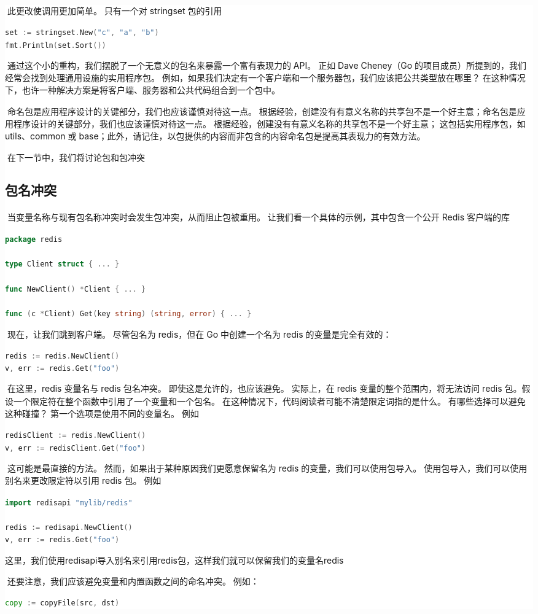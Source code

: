 ​	此更改使调用更加简单。 只有一个对 stringset 包的引用

```go
set := stringset.New("c", "a", "b")
fmt.Println(set.Sort())
```

​	通过这个小的重构，我们摆脱了一个无意义的包名来暴露一个富有表现力的 API。 正如 Dave Cheney（Go 的项目成员）所提到的，我们经常会找到处理通用设施的实用程序包。 例如，如果我们决定有一个客户端和一个服务器包，我们应该把公共类型放在哪里？ 在这种情况下，也许一种解决方案是将客户端、服务器和公共代码组合到一个包中。

​	命名包是应用程序设计的关键部分，我们也应该谨慎对待这一点。 根据经验，创建没有有意义名称的共享包不是一个好主意；命名包是应用程序设计的关键部分，我们也应该谨慎对待这一点。 根据经验，创建没有有意义名称的共享包不是一个好主意； 这包括实用程序包，如 utils、common 或 base；此外，请记住，以包提供的内容而非包含的内容命名包是提高其表现力的有效方法。

​	在下一节中，我们将讨论包和包冲突

## 包名冲突

​	当变量名称与现有包名称冲突时会发生包冲突，从而阻止包被重用。 让我们看一个具体的示例，其中包含一个公开 Redis 客户端的库

```go
package redis

type Client struct { ... }

func NewClient() *Client { ... }

func (c *Client) Get(key string) (string, error) { ... }
```

​	现在，让我们跳到客户端。 尽管包名为 redis，但在 Go 中创建一个名为 redis 的变量是完全有效的：

```go
redis := redis.NewClient()
v, err := redis.Get("foo")
```

​	在这里，redis 变量名与 redis 包名冲突。 即使这是允许的，也应该避免。 实际上，在 redis 变量的整个范围内，将无法访问 redis 包。假设一个限定符在整个函数中引用了一个变量和一个包名。 在这种情况下，代码阅读者可能不清楚限定词指的是什么。 有哪些选择可以避免这种碰撞？ 第一个选项是使用不同的变量名。 例如

```go
redisClient := redis.NewClient()
v, err := redisClient.Get("foo")
```

​	这可能是最直接的方法。 然而，如果出于某种原因我们更愿意保留名为 redis 的变量，我们可以使用包导入。 使用包导入，我们可以使用别名来更改限定符以引用 redis 包。 例如

```go
import redisapi "mylib/redis"

redis := redisapi.NewClient()
v, err := redis.Get("foo")
```

​	这里，我们使用redisapi导入别名来引用redis包，这样我们就可以保留我们的变量名redis

​	还要注意，我们应该避免变量和内置函数之间的命名冲突。 例如：

```go
copy := copyFile(src, dst)
```
